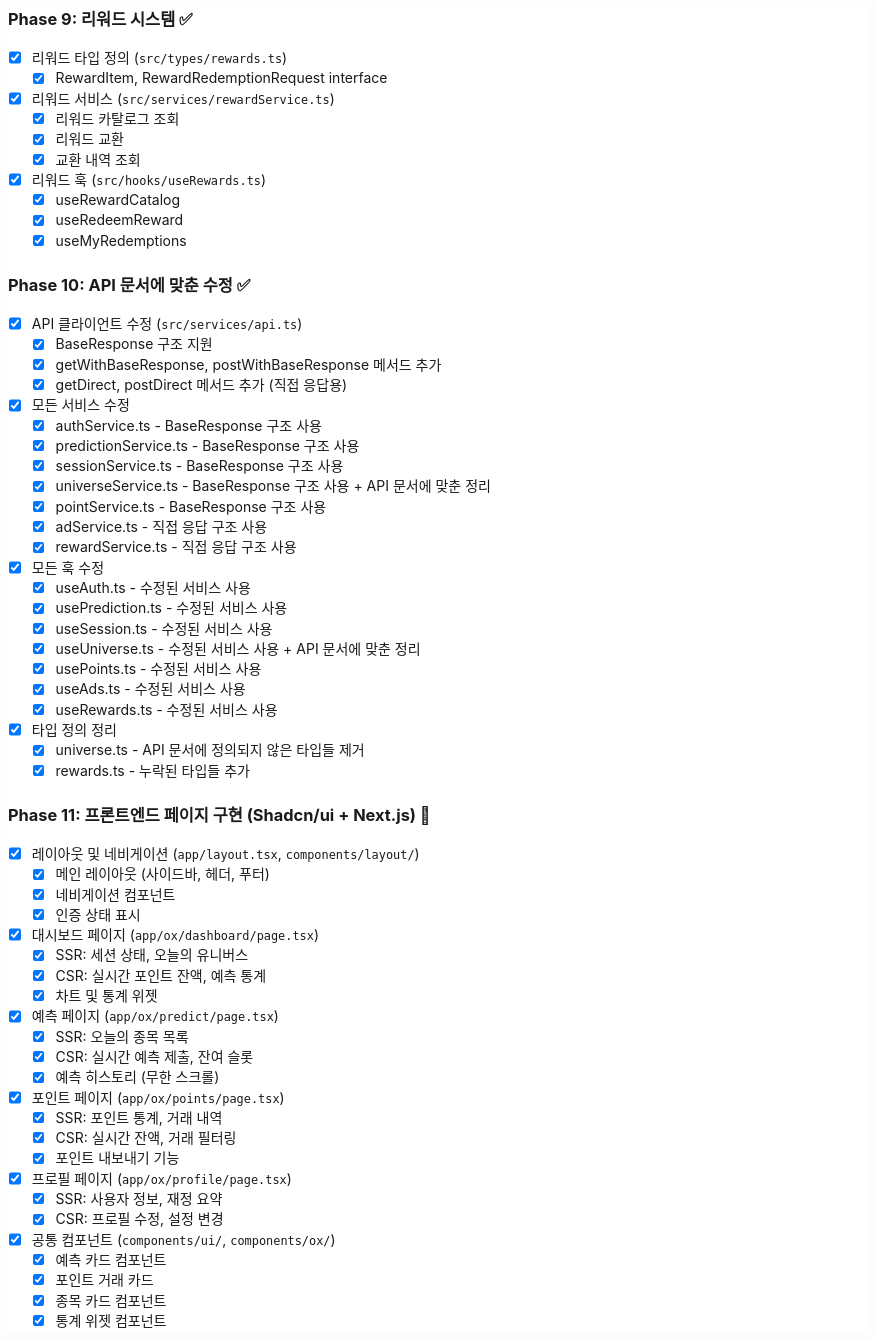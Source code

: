 ### Phase 9: 리워드 시스템 ✅
- [x] 리워드 타입 정의 (`src/types/rewards.ts`)
  - [x] RewardItem, RewardRedemptionRequest interface
- [x] 리워드 서비스 (`src/services/rewardService.ts`)
  - [x] 리워드 카탈로그 조회
  - [x] 리워드 교환
  - [x] 교환 내역 조회
- [x] 리워드 훅 (`src/hooks/useRewards.ts`)
  - [x] useRewardCatalog
  - [x] useRedeemReward
  - [x] useMyRedemptions

### Phase 10: API 문서에 맞춘 수정 ✅
- [x] API 클라이언트 수정 (`src/services/api.ts`)
  - [x] BaseResponse 구조 지원
  - [x] getWithBaseResponse, postWithBaseResponse 메서드 추가
  - [x] getDirect, postDirect 메서드 추가 (직접 응답용)
- [x] 모든 서비스 수정
  - [x] authService.ts - BaseResponse 구조 사용
  - [x] predictionService.ts - BaseResponse 구조 사용
  - [x] sessionService.ts - BaseResponse 구조 사용
  - [x] universeService.ts - BaseResponse 구조 사용 + API 문서에 맞춘 정리
  - [x] pointService.ts - BaseResponse 구조 사용
  - [x] adService.ts - 직접 응답 구조 사용
  - [x] rewardService.ts - 직접 응답 구조 사용
- [x] 모든 훅 수정
  - [x] useAuth.ts - 수정된 서비스 사용
  - [x] usePrediction.ts - 수정된 서비스 사용
  - [x] useSession.ts - 수정된 서비스 사용
  - [x] useUniverse.ts - 수정된 서비스 사용 + API 문서에 맞춘 정리
  - [x] usePoints.ts - 수정된 서비스 사용
  - [x] useAds.ts - 수정된 서비스 사용
  - [x] useRewards.ts - 수정된 서비스 사용
- [x] 타입 정의 정리
  - [x] universe.ts - API 문서에 정의되지 않은 타입들 제거
  - [x] rewards.ts - 누락된 타입들 추가

### Phase 11: 프론트엔드 페이지 구현 (Shadcn/ui + Next.js) 🔄
- [x] 레이아웃 및 네비게이션 (`app/layout.tsx`, `components/layout/`)
  - [x] 메인 레이아웃 (사이드바, 헤더, 푸터)
  - [x] 네비게이션 컴포넌트
  - [x] 인증 상태 표시
- [x] 대시보드 페이지 (`app/ox/dashboard/page.tsx`)
  - [x] SSR: 세션 상태, 오늘의 유니버스
  - [x] CSR: 실시간 포인트 잔액, 예측 통계
  - [x] 차트 및 통계 위젯
- [x] 예측 페이지 (`app/ox/predict/page.tsx`)
  - [x] SSR: 오늘의 종목 목록
  - [x] CSR: 실시간 예측 제출, 잔여 슬롯
  - [x] 예측 히스토리 (무한 스크롤)
- [x] 포인트 페이지 (`app/ox/points/page.tsx`)
  - [x] SSR: 포인트 통계, 거래 내역
  - [x] CSR: 실시간 잔액, 거래 필터링
  - [x] 포인트 내보내기 기능
- [x] 프로필 페이지 (`app/ox/profile/page.tsx`)
  - [x] SSR: 사용자 정보, 재정 요약
  - [x] CSR: 프로필 수정, 설정 변경
- [x] 공통 컴포넌트 (`components/ui/`, `components/ox/`)
  - [x] 예측 카드 컴포넌트
  - [x] 포인트 거래 카드
  - [x] 종목 카드 컴포넌트
  - [x] 통계 위젯 컴포넌트